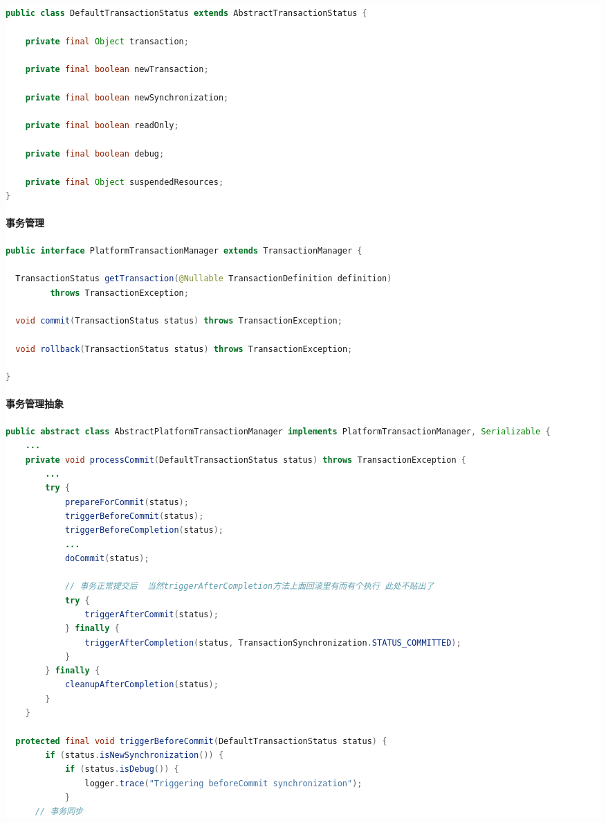 ```java
public class DefaultTransactionStatus extends AbstractTransactionStatus {

    private final Object transaction;

    private final boolean newTransaction;

    private final boolean newSynchronization;

    private final boolean readOnly;

    private final boolean debug;

    private final Object suspendedResources;
}
```



#### 事务管理

```java
public interface PlatformTransactionManager extends TransactionManager {

  TransactionStatus getTransaction(@Nullable TransactionDefinition definition)
         throws TransactionException;

  void commit(TransactionStatus status) throws TransactionException;

  void rollback(TransactionStatus status) throws TransactionException;

}
```

#### 事务管理抽象

```java
public abstract class AbstractPlatformTransactionManager implements PlatformTransactionManager, Serializable {
	...
	private void processCommit(DefaultTransactionStatus status) throws TransactionException {
		...
		try {
			prepareForCommit(status);
			triggerBeforeCommit(status);
			triggerBeforeCompletion(status);
			...
			doCommit(status);
			
			// 事务正常提交后  当然triggerAfterCompletion方法上面回滚里有而有个执行 此处不贴出了
			try {
				triggerAfterCommit(status);
			} finally {
				triggerAfterCompletion(status, TransactionSynchronization.STATUS_COMMITTED);
			}
		} finally {
			cleanupAfterCompletion(status);
		}
	}
  
  protected final void triggerBeforeCommit(DefaultTransactionStatus status) {
		if (status.isNewSynchronization()) {
			if (status.isDebug()) {
				logger.trace("Triggering beforeCommit synchronization");
			}
      // 事务同步
```
